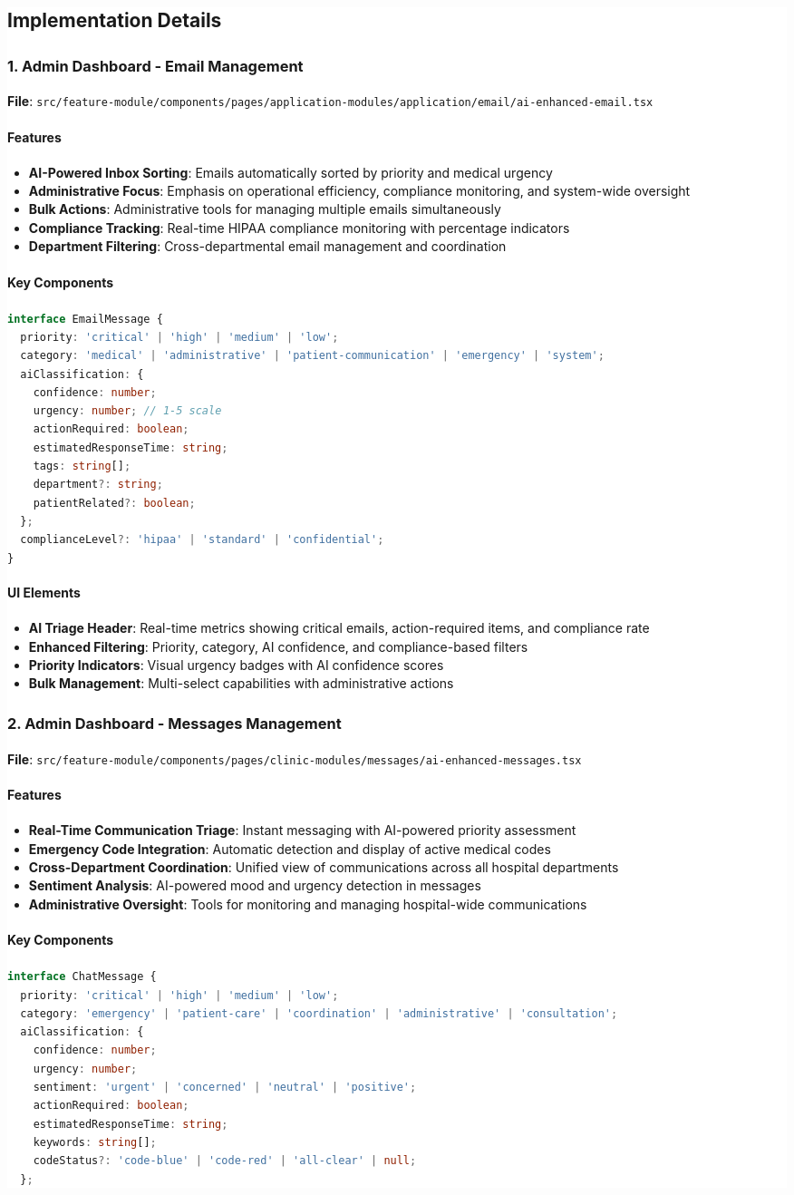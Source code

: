 ## Implementation Details

### 1. Admin Dashboard - Email Management
**File**: `src/feature-module/components/pages/application-modules/application/email/ai-enhanced-email.tsx`

#### Features
- **AI-Powered Inbox Sorting**: Emails automatically sorted by priority and medical urgency
- **Administrative Focus**: Emphasis on operational efficiency, compliance monitoring, and system-wide oversight
- **Bulk Actions**: Administrative tools for managing multiple emails simultaneously
- **Compliance Tracking**: Real-time HIPAA compliance monitoring with percentage indicators
- **Department Filtering**: Cross-departmental email management and coordination

#### Key Components
```typescript
interface EmailMessage {
  priority: 'critical' | 'high' | 'medium' | 'low';
  category: 'medical' | 'administrative' | 'patient-communication' | 'emergency' | 'system';
  aiClassification: {
    confidence: number;
    urgency: number; // 1-5 scale
    actionRequired: boolean;
    estimatedResponseTime: string;
    tags: string[];
    department?: string;
    patientRelated?: boolean;
  };
  complianceLevel?: 'hipaa' | 'standard' | 'confidential';
}
```

#### UI Elements
- **AI Triage Header**: Real-time metrics showing critical emails, action-required items, and compliance rate
- **Enhanced Filtering**: Priority, category, AI confidence, and compliance-based filters
- **Priority Indicators**: Visual urgency badges with AI confidence scores
- **Bulk Management**: Multi-select capabilities with administrative actions

### 2. Admin Dashboard - Messages Management
**File**: `src/feature-module/components/pages/clinic-modules/messages/ai-enhanced-messages.tsx`

#### Features
- **Real-Time Communication Triage**: Instant messaging with AI-powered priority assessment
- **Emergency Code Integration**: Automatic detection and display of active medical codes
- **Cross-Department Coordination**: Unified view of communications across all hospital departments
- **Sentiment Analysis**: AI-powered mood and urgency detection in messages
- **Administrative Oversight**: Tools for monitoring and managing hospital-wide communications

#### Key Components
```typescript
interface ChatMessage {
  priority: 'critical' | 'high' | 'medium' | 'low';
  category: 'emergency' | 'patient-care' | 'coordination' | 'administrative' | 'consultation';
  aiClassification: {
    confidence: number;
    urgency: number;
    sentiment: 'urgent' | 'concerned' | 'neutral' | 'positive';
    actionRequired: boolean;
    estimatedResponseTime: string;
    keywords: string[];
    codeStatus?: 'code-blue' | 'code-red' | 'all-clear' | null;
  };
```
